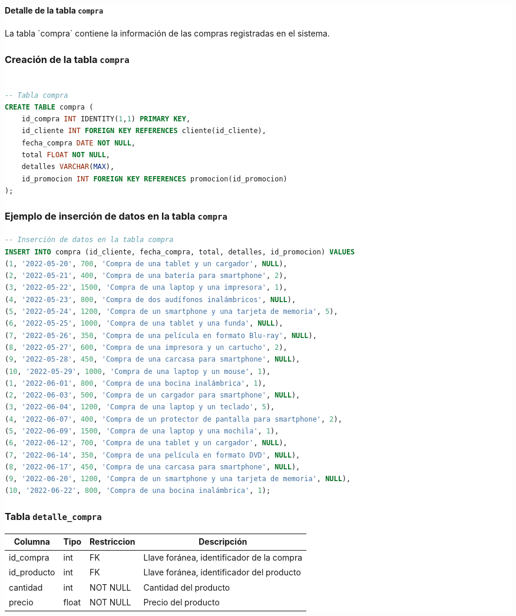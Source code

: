 #### Detalle de la tabla `compra`

<p>La tabla `compra` contiene la información de las compras registradas en el sistema.</p>

### Creación de la tabla `compra`

```sql

-- Tabla compra
CREATE TABLE compra (
    id_compra INT IDENTITY(1,1) PRIMARY KEY,
    id_cliente INT FOREIGN KEY REFERENCES cliente(id_cliente),
    fecha_compra DATE NOT NULL,
    total FLOAT NOT NULL,
    detalles VARCHAR(MAX),
    id_promocion INT FOREIGN KEY REFERENCES promocion(id_promocion)
);
```

### Ejemplo de inserción de datos en la tabla `compra`

```sql
-- Inserción de datos en la tabla compra
INSERT INTO compra (id_cliente, fecha_compra, total, detalles, id_promocion) VALUES
(1, '2022-05-20', 700, 'Compra de una tablet y un cargador', NULL),
(2, '2022-05-21', 400, 'Compra de una batería para smartphone', 2),
(3, '2022-05-22', 1500, 'Compra de una laptop y una impresora', 1),
(4, '2022-05-23', 800, 'Compra de dos audífonos inalámbricos', NULL),
(5, '2022-05-24', 1200, 'Compra de un smartphone y una tarjeta de memoria', 5),
(6, '2022-05-25', 1000, 'Compra de una tablet y una funda', NULL),
(7, '2022-05-26', 350, 'Compra de una película en formato Blu-ray', NULL),
(8, '2022-05-27', 600, 'Compra de una impresora y un cartucho', 2),
(9, '2022-05-28', 450, 'Compra de una carcasa para smartphone', NULL),
(10, '2022-05-29', 1000, 'Compra de una laptop y un mouse', 1),
(1, '2022-06-01', 800, 'Compra de una bocina inalámbrica', 1),
(2, '2022-06-03', 500, 'Compra de un cargador para smartphone', NULL),
(3, '2022-06-04', 1200, 'Compra de una laptop y un teclado', 5),
(4, '2022-06-07', 400, 'Compra de un protector de pantalla para smartphone', 2),
(5, '2022-06-09', 1500, 'Compra de una laptop y una mochila', 1),
(6, '2022-06-12', 700, 'Compra de una tablet y un cargador', NULL),
(7, '2022-06-14', 350, 'Compra de una película en formato DVD', NULL),
(8, '2022-06-17', 450, 'Compra de una carcasa para smartphone', NULL),
(9, '2022-06-20', 1200, 'Compra de un smartphone y una tarjeta de memoria', NULL),
(10, '2022-06-22', 800, 'Compra de una bocina inalámbrica', 1);
```

### Tabla `detalle_compra`

| Columna     | Tipo  | Restriccion | Descripción                               |
|-------------|-------|-------------|-------------------------------------------|
| id_compra   | int   | FK          | Llave foránea, identificador de la compra |
| id_producto | int   | FK          | Llave foránea, identificador del producto |
| cantidad    | int   | NOT NULL    | Cantidad del producto                     |
| precio      | float | NOT NULL    | Precio del producto                       |
